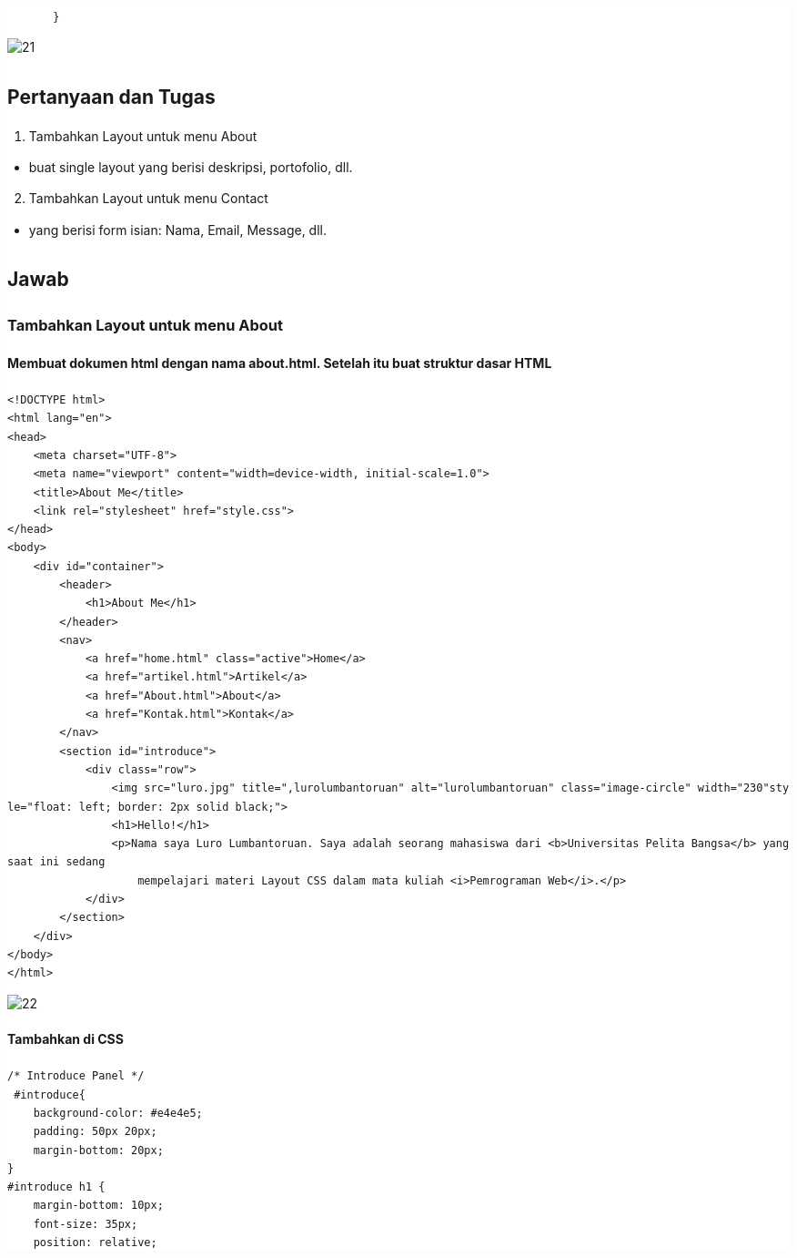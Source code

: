 ```
       }
```
![21](https://user-images.githubusercontent.com/82386899/115256554-862a1c00-a159-11eb-9b12-9700440cf884.png)
## Pertanyaan dan Tugas
1. Tambahkan Layout untuk menu About
- buat single layout yang berisi deskripsi, portofolio, dll.
2. Tambahkan Layout untuk menu Contact
- yang berisi form isian: Nama, Email, Message, dll.
## Jawab
### Tambahkan Layout untuk menu About
#### Membuat dokumen html dengan nama about.html. Setelah itu buat struktur dasar HTML
```
<!DOCTYPE html>
<html lang="en">
<head>
    <meta charset="UTF-8">
    <meta name="viewport" content="width=device-width, initial-scale=1.0">
    <title>About Me</title>
    <link rel="stylesheet" href="style.css">
</head>
<body>
    <div id="container">
        <header>
            <h1>About Me</h1>
        </header>
        <nav>
            <a href="home.html" class="active">Home</a>
            <a href="artikel.html">Artikel</a>
            <a href="About.html">About</a>
            <a href="Kontak.html">Kontak</a>
        </nav>
        <section id="introduce">
            <div class="row">
                <img src="luro.jpg" title=",lurolumbantoruan" alt="lurolumbantoruan" class="image-circle" width="230"style="float: left; border: 2px solid black;">
                <h1>Hello!</h1>
                <p>Nama saya Luro Lumbantoruan. Saya adalah seorang mahasiswa dari <b>Universitas Pelita Bangsa</b> yang saat ini sedang
                    mempelajari materi Layout CSS dalam mata kuliah <i>Pemrograman Web</i>.</p>
            </div>
        </section>
    </div>
</body>
</html>
```
![22](https://user-images.githubusercontent.com/82386899/115257708-8c6cc800-a15a-11eb-891d-8280a23178cb.png)
#### Tambahkan di CSS
```
/* Introduce Panel */
 #introduce{
    background-color: #e4e4e5;
    padding: 50px 20px;
    margin-bottom: 20px;
}
#introduce h1 {
    margin-bottom: 10px;
    font-size: 35px;
    position: relative;
```